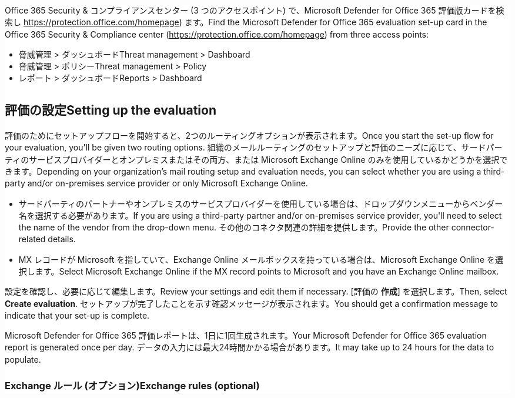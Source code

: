 <span data-ttu-id="96ce6-197">Office 365 Security & コンプライアンスセンター (3 つのアクセスポイント) で、Microsoft Defender for Office 365 評価版カードを検索し https://protection.office.com/homepage) ます。</span><span class="sxs-lookup"><span data-stu-id="96ce6-197">Find the Microsoft Defender for Office 365 evaluation set-up card in the Office 365 Security & Compliance center (https://protection.office.com/homepage) from three access points:</span></span>

- <span data-ttu-id="96ce6-198">脅威管理 > ダッシュボード</span><span class="sxs-lookup"><span data-stu-id="96ce6-198">Threat management > Dashboard</span></span>
- <span data-ttu-id="96ce6-199">脅威管理 > ポリシー</span><span class="sxs-lookup"><span data-stu-id="96ce6-199">Threat management > Policy</span></span>
- <span data-ttu-id="96ce6-200">レポート > ダッシュボード</span><span class="sxs-lookup"><span data-stu-id="96ce6-200">Reports > Dashboard</span></span>

## <a name="setting-up-the-evaluation"></a><span data-ttu-id="96ce6-201">評価の設定</span><span class="sxs-lookup"><span data-stu-id="96ce6-201">Setting up the evaluation</span></span>

<span data-ttu-id="96ce6-202">評価のためにセットアップフローを開始すると、2つのルーティングオプションが表示されます。</span><span class="sxs-lookup"><span data-stu-id="96ce6-202">Once you start the set-up flow for your evaluation, you'll be given two routing options.</span></span> <span data-ttu-id="96ce6-203">組織のメールルーティングのセットアップと評価のニーズに応じて、サードパーティのサービスプロバイダーとオンプレミスまたはその両方、または Microsoft Exchange Online のみを使用しているかどうかを選択できます。</span><span class="sxs-lookup"><span data-stu-id="96ce6-203">Depending on your organization’s mail routing setup and evaluation needs, you can select whether you are using a third-party and/or on-premises service provider or only Microsoft Exchange Online.</span></span>

- <span data-ttu-id="96ce6-204">サードパーティのパートナーやオンプレミスのサービスプロバイダーを使用している場合は、ドロップダウンメニューからベンダー名を選択する必要があります。</span><span class="sxs-lookup"><span data-stu-id="96ce6-204">If you are using a third-party partner and/or on-premises service provider, you'll need to select the name of the vendor from the drop-down menu.</span></span> <span data-ttu-id="96ce6-205">その他のコネクタ関連の詳細を提供します。</span><span class="sxs-lookup"><span data-stu-id="96ce6-205">Provide the other connector-related details.</span></span>

- <span data-ttu-id="96ce6-206">MX レコードが Microsoft を指していて、Exchange Online メールボックスを持っている場合は、Microsoft Exchange Online を選択します。</span><span class="sxs-lookup"><span data-stu-id="96ce6-206">Select Microsoft Exchange Online if the MX record points to Microsoft and you have an Exchange Online mailbox.</span></span>

<span data-ttu-id="96ce6-207">設定を確認し、必要に応じて編集します。</span><span class="sxs-lookup"><span data-stu-id="96ce6-207">Review your settings and edit them if necessary.</span></span> <span data-ttu-id="96ce6-208">[評価の **作成**] を選択します。</span><span class="sxs-lookup"><span data-stu-id="96ce6-208">Then, select **Create evaluation**.</span></span> <span data-ttu-id="96ce6-209">セットアップが完了したことを示す確認メッセージが表示されます。</span><span class="sxs-lookup"><span data-stu-id="96ce6-209">You should get a confirmation message to indicate that your set-up is complete.</span></span>

<span data-ttu-id="96ce6-210">Microsoft Defender for Office 365 評価レポートは、1日に1回生成されます。</span><span class="sxs-lookup"><span data-stu-id="96ce6-210">Your Microsoft Defender for Office 365 evaluation report is generated once per day.</span></span> <span data-ttu-id="96ce6-211">データの入力には最大24時間かかる場合があります。</span><span class="sxs-lookup"><span data-stu-id="96ce6-211">It may take up to 24 hours for the data to populate.</span></span>

### <a name="exchange-rules-optional"></a><span data-ttu-id="96ce6-212">Exchange ルール (オプション)</span><span class="sxs-lookup"><span data-stu-id="96ce6-212">Exchange rules (optional)</span></span>
